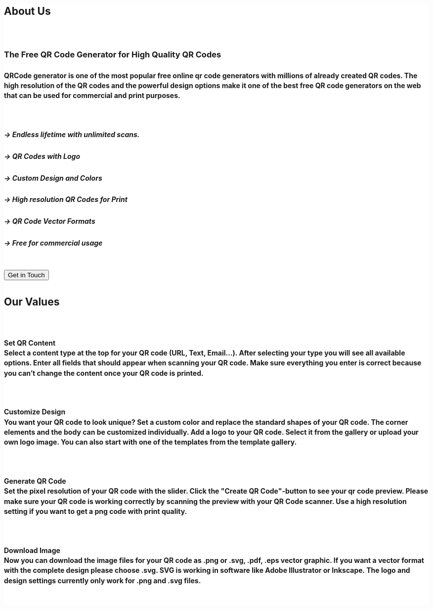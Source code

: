 

<div id="about" class="container-fluid">
  <div class="row">
    <div class="col-sm-8">
      <h2>About Us</h2><br>
      <h3>The <strong>Free QR Code Generator</strong> for High Quality QR Codes</h3>
<h4>QRCode generator is one of the most popular free online qr code generators with millions of already created QR codes. The high resolution of the QR codes and the powerful design options make it one of the best free QR code generators on the web that can be used for commercial and print purposes.</h4><br>
      <h5><strong>-> Endless lifetime with unlimited scans.</strong></h5>
	  <h5><strong>-> QR Codes with Logo</strong></h5>
	  <h5><strong>-> Custom Design and Colors</strong></h5>
	  <h5><strong>-> High resolution QR Codes for Print</strong></h5>
	  <h5><strong>-> QR Code Vector Formats</strong></h5>
	  <h5><strong>-> Free for commercial usage</strong></h5>
      <br><button class="btn btn-default btn-lg">Get in Touch</button>
    </div>
    <div class="col-sm-4">
      <span class="glyphicon glyphicon-signal logo"></span>
    </div>
  </div>
</div>

<div class="container-fluid bg-grey">
  <div class="row">
    <div class="col-sm-4">
      <span class="glyphicon glyphicon-globe logo slideanim"></span>
    </div>
    <div class="col-sm-8">
      <h2>Our Values</h2><br>
      <h4><strong>
Set QR Content</strong><br/> Select a content type at the top for your QR code (URL, Text, Email...). After selecting your type you will see all available options. Enter all fields that should appear when scanning your QR code. Make sure everything you enter is correct because you can’t change the content once your QR code is printed.</h4><br>
     <h4><strong>Customize Design</strong><br/>You want your QR code to look unique? Set a custom color and replace the standard shapes of your QR code. The corner elements and the body can be customized individually. Add a logo to your QR code. Select it from the gallery or upload your own logo image. You can also start with one of the templates from the template gallery.</h4><br/>
    <h4><strong>
Generate QR Code</strong><br/>Set the pixel resolution of your QR code with the slider. Click the "Create QR Code"-button to see your qr code preview. Please make sure your QR code is working correctly by scanning the preview with your QR Code scanner. Use a high resolution setting if you want to get a png code with print quality.</h4><br/>
	<h4><strong>
Download Image</strong><br/>Now you can download the image files for your QR code as .png or .svg, .pdf, .eps vector graphic. If you want a vector format with the complete design please choose .svg. SVG is working in software like Adobe Illustrator or Inkscape. The logo and design settings currently only work for .png and .svg files.</h4><br/> 
  </div>
  </div>
</div>

